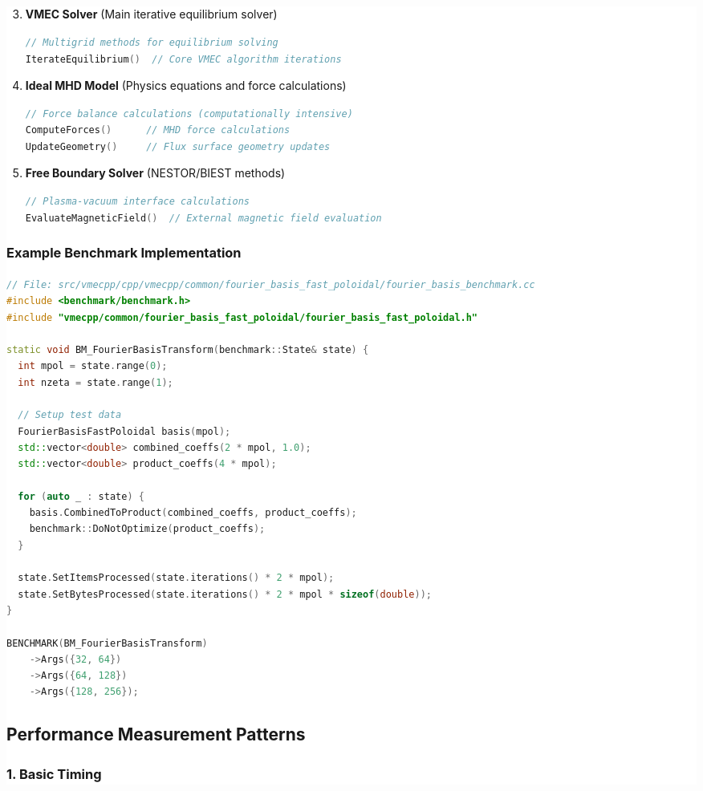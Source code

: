 3. **VMEC Solver** (Main iterative equilibrium solver)
   ```cpp
   // Multigrid methods for equilibrium solving
   IterateEquilibrium()  // Core VMEC algorithm iterations
   ```

4. **Ideal MHD Model** (Physics equations and force calculations)
   ```cpp
   // Force balance calculations (computationally intensive)
   ComputeForces()      // MHD force calculations
   UpdateGeometry()     // Flux surface geometry updates
   ```

5. **Free Boundary Solver** (NESTOR/BIEST methods)
   ```cpp
   // Plasma-vacuum interface calculations
   EvaluateMagneticField()  // External magnetic field evaluation
   ```

### Example Benchmark Implementation

```cpp
// File: src/vmecpp/cpp/vmecpp/common/fourier_basis_fast_poloidal/fourier_basis_benchmark.cc
#include <benchmark/benchmark.h>
#include "vmecpp/common/fourier_basis_fast_poloidal/fourier_basis_fast_poloidal.h"

static void BM_FourierBasisTransform(benchmark::State& state) {
  int mpol = state.range(0);
  int nzeta = state.range(1);
  
  // Setup test data
  FourierBasisFastPoloidal basis(mpol);
  std::vector<double> combined_coeffs(2 * mpol, 1.0);
  std::vector<double> product_coeffs(4 * mpol);
  
  for (auto _ : state) {
    basis.CombinedToProduct(combined_coeffs, product_coeffs);
    benchmark::DoNotOptimize(product_coeffs);
  }
  
  state.SetItemsProcessed(state.iterations() * 2 * mpol);
  state.SetBytesProcessed(state.iterations() * 2 * mpol * sizeof(double));
}

BENCHMARK(BM_FourierBasisTransform)
    ->Args({32, 64})
    ->Args({64, 128})
    ->Args({128, 256});
```

## Performance Measurement Patterns

### 1. Basic Timing
